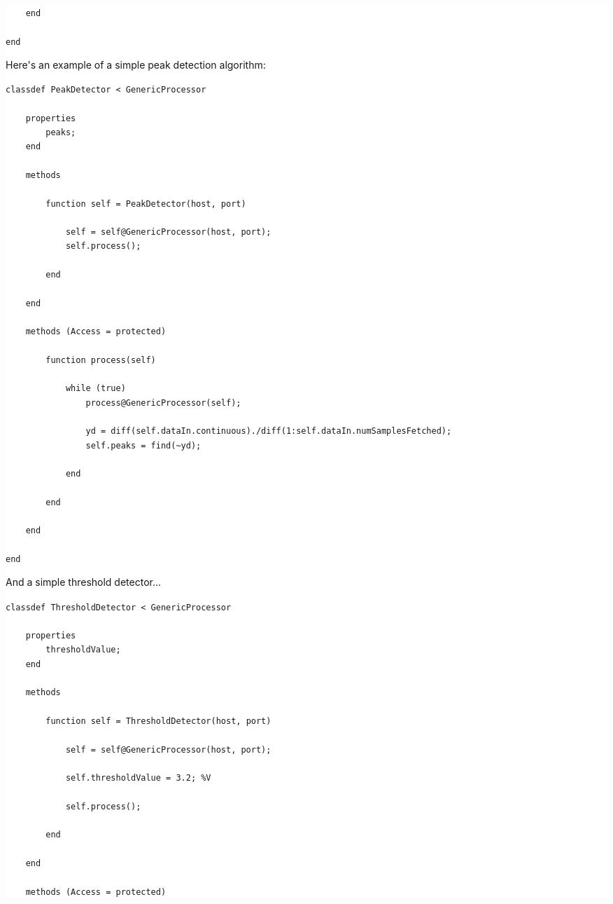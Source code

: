         end

    end

Here's an example of a simple peak detection algorithm:

    classdef PeakDetector < GenericProcessor

        properties
            peaks;
        end
        
        methods 

            function self = PeakDetector(host, port)
                
                self = self@GenericProcessor(host, port);
                self.process();

            end

        end

        methods (Access = protected)

            function process(self)
                
                while (true)
                    process@GenericProcessor(self); 
                    
                    yd = diff(self.dataIn.continuous)./diff(1:self.dataIn.numSamplesFetched);
                    self.peaks = find(~yd);
                    
                end

            end

        end

    end

And a simple threshold detector... 

    classdef ThresholdDetector < GenericProcessor

        properties
            thresholdValue;
        end
    
        methods 

            function self = ThresholdDetector(host, port)
                
                self = self@GenericProcessor(host, port);
                
                self.thresholdValue = 3.2; %V
                
                self.process();

            end

        end

        methods (Access = protected)

